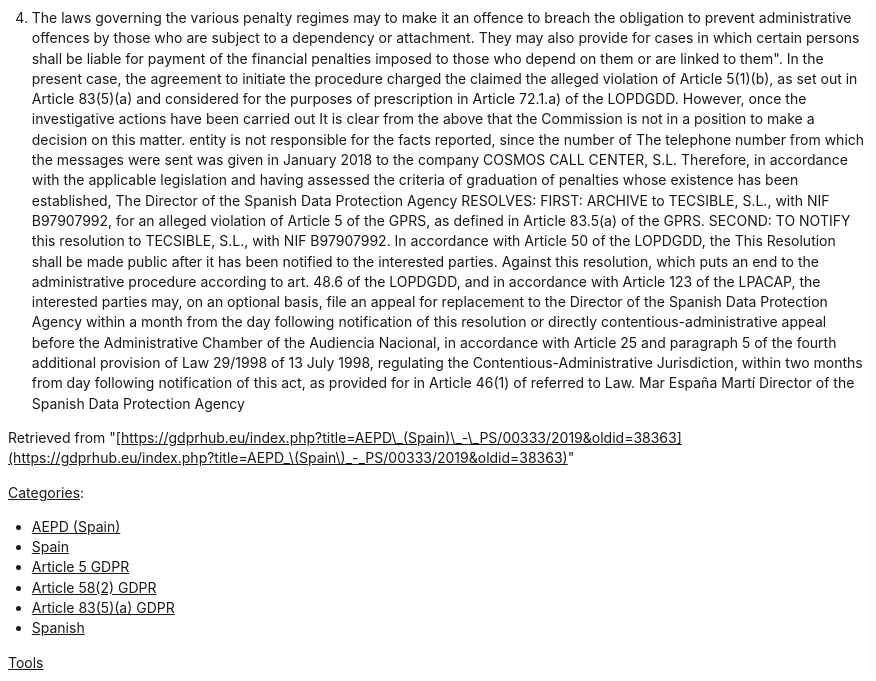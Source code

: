 4. The laws governing the various penalty regimes may
to make it an offence to breach the obligation to prevent
administrative offences by those who are subject to a
dependency or attachment. They may also provide for cases in which
certain persons shall be liable for payment of the financial penalties imposed
to those who depend on them or are linked to them".
In the present case, the agreement to initiate the procedure charged the
claimed the alleged violation of Article 5(1)(b), as set out in Article 83(5)(a) and
considered for the purposes of prescription in Article 72.1.a) of the LOPDGDD.
However, once the investigative actions have been carried out
It is clear from the above that the Commission is not in a position to make a decision on this matter.
entity is not responsible for the facts reported, since the number of
The telephone number from which the messages were sent was given in January 2018 to the
company COSMOS CALL CENTER, S.L.
Therefore, in accordance with the applicable legislation and having assessed the criteria of
graduation of penalties whose existence has been established,
The Director of the Spanish Data Protection Agency RESOLVES:
FIRST: ARCHIVE to TECSIBLE, S.L., with NIF B97907992, for an alleged
violation of Article 5 of the GPRS, as defined in Article 83.5(a) of the GPRS.
SECOND: TO NOTIFY this resolution to TECSIBLE, S.L., with NIF
B97907992.
In accordance with Article 50 of the LOPDGDD, the
This Resolution shall be made public after it has been notified to the interested parties.
Against this resolution, which puts an end to the administrative procedure according to art.
48.6 of the LOPDGDD, and in accordance with Article 123 of the
LPACAP, the interested parties may, on an optional basis, file an appeal for replacement
to the Director of the Spanish Data Protection Agency within a
month from the day following notification of this resolution or directly
contentious-administrative appeal before the Administrative Chamber of the
Audiencia Nacional, in accordance with Article 25 and paragraph 5 of
the fourth additional provision of Law 29/1998 of 13 July 1998, regulating the
Contentious-Administrative Jurisdiction, within two months from
day following notification of this act, as provided for in Article 46(1) of
referred to Law.
Mar España Martí
Director of the Spanish Data Protection Agency

Retrieved from "[https://gdprhub.eu/index.php?title=AEPD\_(Spain)\_-\_PS/00333/2019&oldid=38363](https://gdprhub.eu/index.php?title=AEPD_\(Spain\)_-_PS/00333/2019&oldid=38363)"

[Categories](/index.php?title=Special:Categories "Special:Categories"):

*   [AEPD (Spain)](/index.php?title=Category:AEPD_\(Spain\) "Category:AEPD (Spain)")
*   [Spain](/index.php?title=Category:Spain "Category:Spain")
*   [Article 5 GDPR](/index.php?title=Category:Article_5_GDPR "Category:Article 5 GDPR")
*   [Article 58(2) GDPR](/index.php?title=Category:Article_58\(2\)_GDPR "Category:Article 58(2) GDPR")
*   [Article 83(5)(a) GDPR](/index.php?title=Category:Article_83\(5\)\(a\)_GDPR "Category:Article 83(5)(a) GDPR")
*   [Spanish](/index.php?title=Category:Spanish "Category:Spanish")

[Tools](#)
